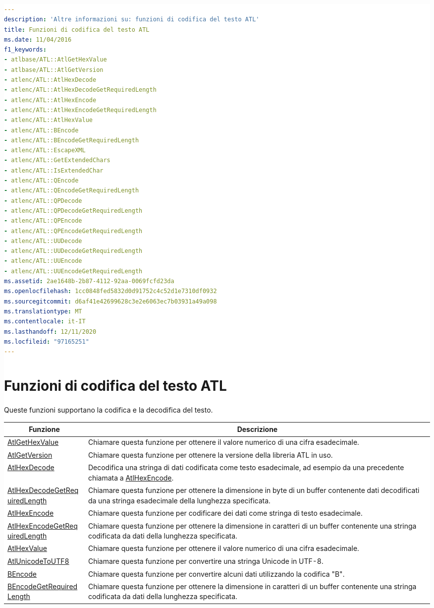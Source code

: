 ```yaml
---
description: 'Altre informazioni su: funzioni di codifica del testo ATL'
title: Funzioni di codifica del testo ATL
ms.date: 11/04/2016
f1_keywords:
- atlbase/ATL::AtlGetHexValue
- atlbase/ATL::AtlGetVersion
- atlenc/ATL::AtlHexDecode
- atlenc/ATL::AtlHexDecodeGetRequiredLength
- atlenc/ATL::AtlHexEncode
- atlenc/ATL::AtlHexEncodeGetRequiredLength
- atlenc/ATL::AtlHexValue
- atlenc/ATL::BEncode
- atlenc/ATL::BEncodeGetRequiredLength
- atlenc/ATL::EscapeXML
- atlenc/ATL::GetExtendedChars
- atlenc/ATL::IsExtendedChar
- atlenc/ATL::QEncode
- atlenc/ATL::QEncodeGetRequiredLength
- atlenc/ATL::QPDecode
- atlenc/ATL::QPDecodeGetRequiredLength
- atlenc/ATL::QPEncode
- atlenc/ATL::QPEncodeGetRequiredLength
- atlenc/ATL::UUDecode
- atlenc/ATL::UUDecodeGetRequiredLength
- atlenc/ATL::UUEncode
- atlenc/ATL::UUEncodeGetRequiredLength
ms.assetid: 2ae1648b-2b87-4112-92aa-0069fcfd23da
ms.openlocfilehash: 1cc0848fed5832d0d91752c4c52d1e7310df0932
ms.sourcegitcommit: d6af41e42699628c3e2e6063ec7b03931a49a098
ms.translationtype: MT
ms.contentlocale: it-IT
ms.lasthandoff: 12/11/2020
ms.locfileid: "97165251"
---
```

# <a name="atl-text-encoding-functions"></a>Funzioni di codifica del testo ATL

Queste funzioni supportano la codifica e la decodifica del testo.

|Funzione|Descrizione|
|-|-|
|[AtlGetHexValue](#atlgethexvalue)|Chiamare questa funzione per ottenere il valore numerico di una cifra esadecimale.|
|[AtlGetVersion](#atlgetversion)|Chiamare questa funzione per ottenere la versione della libreria ATL in uso.  |
|[AtlHexDecode](#atlhexdecode)|Decodifica una stringa di dati codificata come testo esadecimale, ad esempio da una precedente chiamata a [AtlHexEncode](#atlhexencode).|
|[AtlHexDecodeGetRequiredLength](#atlhexdecodegetrequiredlength)|Chiamare questa funzione per ottenere la dimensione in byte di un buffer contenente dati decodificati da una stringa esadecimale della lunghezza specificata.|
|[AtlHexEncode](#atlhexencode)|Chiamare questa funzione per codificare dei dati come stringa di testo esadecimale.|
|[AtlHexEncodeGetRequiredLength](#atlhexencodegetrequiredlength)|Chiamare questa funzione per ottenere la dimensione in caratteri di un buffer contenente una stringa codificata da dati della lunghezza specificata.|
|[AtlHexValue](#atlhexvalue)|Chiamare questa funzione per ottenere il valore numerico di una cifra esadecimale. |
|[AtlUnicodeToUTF8](#atlunicodetoutf8)|Chiamare questa funzione per convertire una stringa Unicode in UTF-8. |
|[BEncode](#bencode)|Chiamare questa funzione per convertire alcuni dati utilizzando la codifica "B".|
|[BEncodeGetRequiredLength](#bencodegetrequiredlength)|Chiamare questa funzione per ottenere la dimensione in caratteri di un buffer contenente una stringa codificata da dati della lunghezza specificata.|